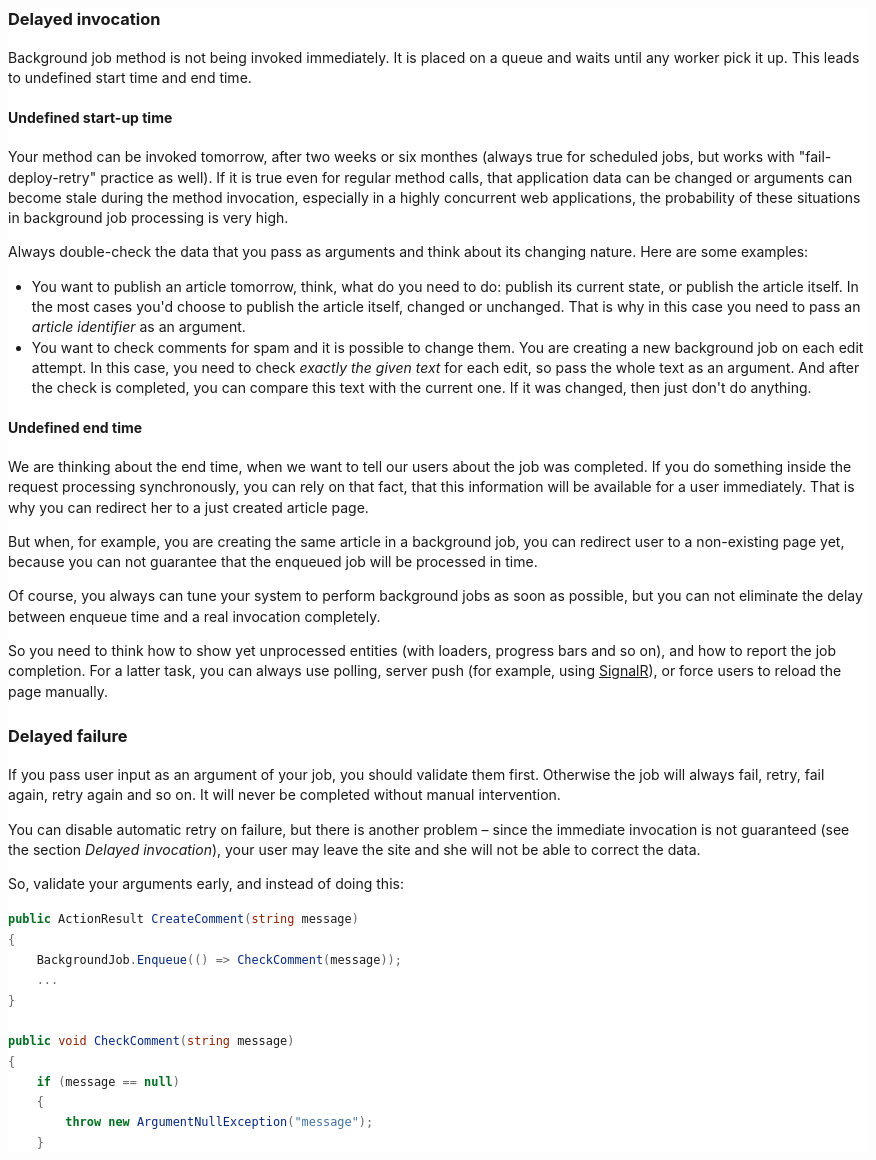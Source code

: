 ### Delayed invocation

Background job method is not being invoked immediately. It is placed on a queue and waits until any worker pick it up. This leads to undefined start time and end time.

#### Undefined start-up time

Your method can be invoked tomorrow, after two weeks or six monthes (always true for scheduled jobs, but works with "fail-deploy-retry" practice as well). If it is true even for regular method calls, that application data can be changed or arguments can become stale during the method invocation, especially in a highly concurrent web applications, the probability of these situations in background job processing is very high.

Always double-check the data that you pass as arguments and think about its changing nature. Here are some examples:

* You want to publish an article tomorrow, think, what do you need to do: publish its current state, or publish the article itself. In the most cases you'd choose to publish the article itself, changed or unchanged. That is why in this case you need to pass an *article identifier* as an argument.
* You want to check comments for spam and it is possible to change them. You are creating a new background job on each edit attempt. In this case, you need to check *exactly the given text* for each edit, so pass the whole text as an argument. And after the check is completed, you can compare this text with the current one. If it was changed, then just don't do anything.

#### Undefined end time

We are thinking about the end time, when we want to tell our users about the job was completed. If you do something inside the request processing synchronously, you can rely on that fact, that this information will be available for a user immediately. That is why you can redirect her to a just created article page.

But when, for example, you are creating the same article in a background job, you can redirect user to a non-existing page yet, because you can not guarantee that the enqueued job will be processed in time.

Of course, you always can tune your system to perform background jobs as soon as possible, but you can not eliminate the delay between enqueue time and a real invocation completely.

So you need to think how to show yet unprocessed entities (with loaders, progress bars and so on), and how to report the job completion. For a latter task, you can always use polling, server push (for example, using [SignalR](http://signalr.net)), or force users to reload the page manually.

### Delayed failure

If you pass user input as an argument of your job, you should validate them first. Otherwise the job will always fail, retry, fail again, retry again and so on. It will never be completed without manual intervention. 

You can disable automatic retry on failure, but there is another problem – since the immediate invocation is not guaranteed (see the section *Delayed invocation*), your user may leave the site and she will not be able to correct the data.

So, validate your arguments early, and instead of doing this:

```csharp
public ActionResult CreateComment(string message)
{
    BackgroundJob.Enqueue(() => CheckComment(message));
    ...
}

public void CheckComment(string message)
{
    if (message == null) 
    {
        throw new ArgumentNullException("message");
    }

```